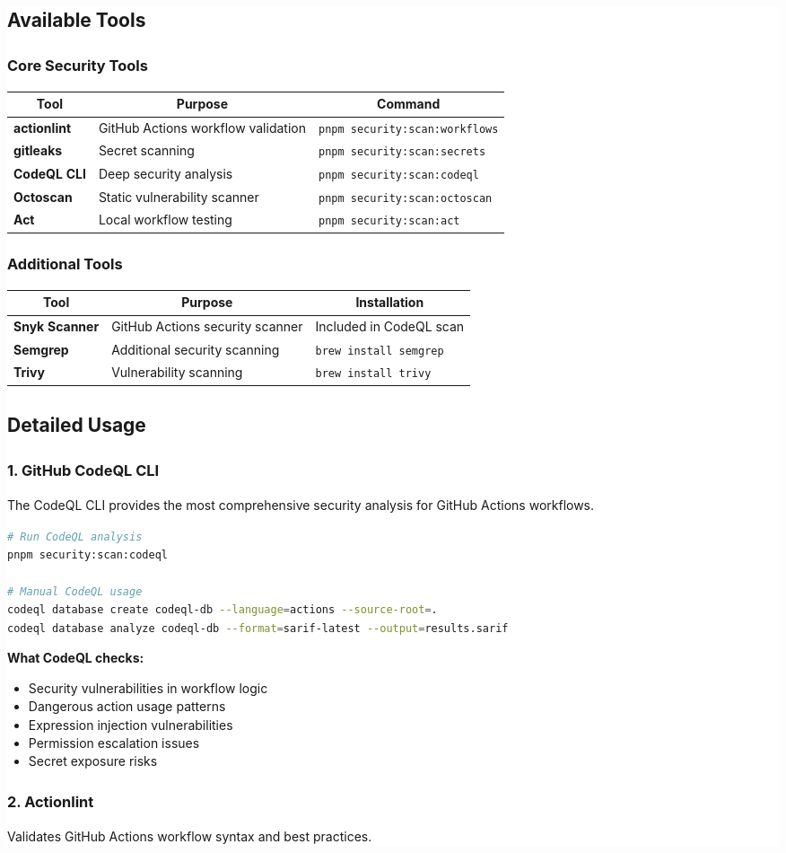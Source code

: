## Available Tools

### Core Security Tools

| Tool           | Purpose                            | Command                        |
| -------------- | ---------------------------------- | ------------------------------ |
| **actionlint** | GitHub Actions workflow validation | `pnpm security:scan:workflows` |
| **gitleaks**   | Secret scanning                    | `pnpm security:scan:secrets`   |
| **CodeQL CLI** | Deep security analysis             | `pnpm security:scan:codeql`    |
| **Octoscan**   | Static vulnerability scanner       | `pnpm security:scan:octoscan`  |
| **Act**        | Local workflow testing             | `pnpm security:scan:act`       |

### Additional Tools

| Tool             | Purpose                         | Installation            |
| ---------------- | ------------------------------- | ----------------------- |
| **Snyk Scanner** | GitHub Actions security scanner | Included in CodeQL scan |
| **Semgrep**      | Additional security scanning    | `brew install semgrep`  |
| **Trivy**        | Vulnerability scanning          | `brew install trivy`    |

## Detailed Usage

### 1. GitHub CodeQL CLI

The CodeQL CLI provides the most comprehensive security analysis for GitHub Actions workflows.

```bash
# Run CodeQL analysis
pnpm security:scan:codeql

# Manual CodeQL usage
codeql database create codeql-db --language=actions --source-root=.
codeql database analyze codeql-db --format=sarif-latest --output=results.sarif
```

**What CodeQL checks:**

- Security vulnerabilities in workflow logic
- Dangerous action usage patterns
- Expression injection vulnerabilities
- Permission escalation issues
- Secret exposure risks

### 2. Actionlint

Validates GitHub Actions workflow syntax and best practices.
